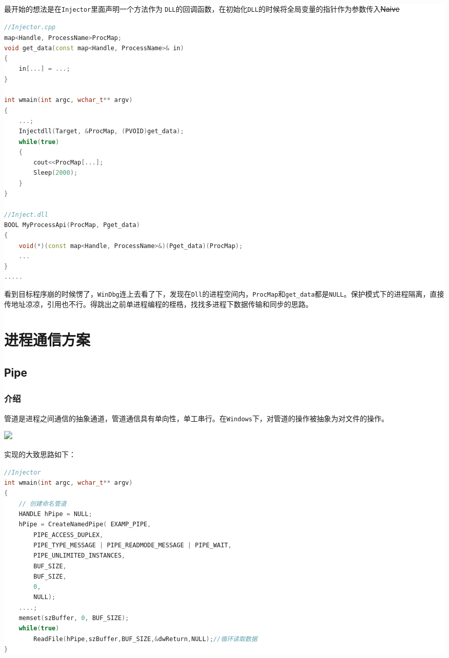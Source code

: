 最开始的想法是在`Injector`里面声明一个方法作为  `DLL`的回调函数，在初始化`DLL`的时候将全局变量的指针作为参数传入~~Naive~~

```cpp
//Injector.cpp
map<Handle, ProcessName>ProcMap;
void get_data(const map<Handle, ProcessName>& in)
{
    in[...] = ...;
}

int wmain(int argc, wchar_t** argv)
{
    ...;
    Injectdll(Target, &ProcMap, (PVOID)get_data);
    while(true)
    {
        cout<<ProcMap[...];
        Sleep(2000);
    }
}

//Inject.dll
BOOL MyProcessApi(ProcMap, Pget_data)
{
    void(*)(const map<Handle, ProcessName>&)(Pget_data)(ProcMap);
    ...
}
.....
```

看到目标程序崩的时候愣了，`WinDbg`连上去看了下，发现在`Dll`的进程空间内，`ProcMap`和`get_data`都是`NULL`。保护模式下的进程隔离，直接传地址凉凉，引用也不行。得跳出之前单进程编程的桎梏，找找多进程下数据传输和同步的思路。

# 进程通信方案

## Pipe

### 介绍

管道是进程之间通信的抽象通道，管道通信具有单向性，单工串行。在`Windows`下，对管道的操作被抽象为对文件的操作。

![](https://github.com/Pryriat/blog_backup/blob/master/Image/ExeAnalyze/2/1.png?raw=true)

实现的大致思路如下：

```cpp
//Injector
int wmain(int argc, wchar_t** argv)
{
    // 创建命名管道
    HANDLE hPipe = NULL;
    hPipe = CreateNamedPipe( EXAMP_PIPE,
    	PIPE_ACCESS_DUPLEX, 
    	PIPE_TYPE_MESSAGE | PIPE_READMODE_MESSAGE | PIPE_WAIT,               
    	PIPE_UNLIMITED_INSTANCES, 
    	BUF_SIZE,         
    	BUF_SIZE,
    	0,
    	NULL); 
    ....;
    memset(szBuffer, 0, BUF_SIZE);
    while(true)
    	ReadFile(hPipe,szBuffer,BUF_SIZE,&dwReturn,NULL);//循环读取数据
}
```